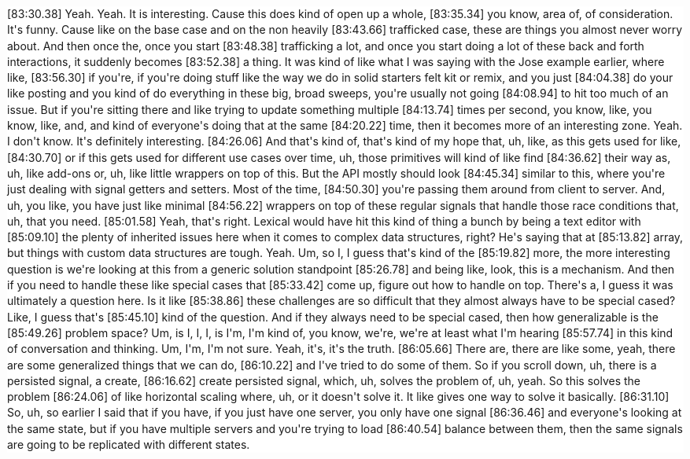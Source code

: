 [83:30.38] Yeah. Yeah. It is interesting. Cause this does kind of open up a whole,
[83:35.34] you know, area of, of consideration. It's funny. Cause like on the base case and on the non heavily
[83:43.66] trafficked case, these are things you almost never worry about. And then once the, once you start
[83:48.38] trafficking a lot, and once you start doing a lot of these back and forth interactions, it suddenly becomes
[83:52.38] a thing. It was kind of like what I was saying with the Jose example earlier, where like,
[83:56.30] if you're, if you're doing stuff like the way we do in solid starters felt kit or remix, and you just
[84:04.38] do your like posting and you kind of do everything in these big, broad sweeps, you're usually not going
[84:08.94] to hit too much of an issue. But if you're sitting there and like trying to update something multiple
[84:13.74] times per second, you know, like, you know, like, and, and kind of everyone's doing that at the same
[84:20.22] time, then it becomes more of an interesting zone. Yeah. I don't know. It's definitely interesting.
[84:26.06] And that's kind of, that's kind of my hope that, uh, like, as this gets used for like,
[84:30.70] or if this gets used for different use cases over time, uh, those primitives will kind of like find
[84:36.62] their way as, uh, like add-ons or, uh, like little wrappers on top of this. But the API mostly should look
[84:45.34] similar to this, where you're just dealing with signal getters and setters. Most of the time,
[84:50.30] you're passing them around from client to server. And, uh, you like, you have just like minimal
[84:56.22] wrappers on top of these regular signals that handle those race conditions that, uh, that you need.
[85:01.58] Yeah, that's right. Lexical would have hit this kind of thing a bunch by being a text editor with
[85:09.10] the plenty of inherited issues here when it comes to complex data structures, right? He's saying that at
[85:13.82] array, but things with custom data structures are tough. Yeah. Um, so I, I guess that's kind of the
[85:19.82] more, the more interesting question is we're looking at this from a generic solution standpoint
[85:26.78] and being like, look, this is a mechanism. And then if you need to handle these like special cases that
[85:33.42] come up, figure out how to handle on top. There's a, I guess it was ultimately a question here. Is it like
[85:38.86] these challenges are so difficult that they almost always have to be special cased? Like, I guess that's
[85:45.10] kind of the question. And if they always need to be special cased, then how generalizable is the
[85:49.26] problem space? Um, is I, I, I, is I'm, I'm kind of, you know, we're, we're at least what I'm hearing
[85:57.74] in this kind of conversation and thinking. Um, I'm, I'm not sure. Yeah, it's, it's the truth.
[86:05.66] There are, there are like some, yeah, there are some generalized things that we can do,
[86:10.22] and I've tried to do some of them. So if you scroll down, uh, there is a persisted signal, a create,
[86:16.62] create persisted signal, which, uh, solves the problem of, uh, yeah. So this solves the problem
[86:24.06] of like horizontal scaling where, uh, or it doesn't solve it. It like gives one way to solve it basically.
[86:31.10] So, uh, so earlier I said that if you have, if you just have one server, you only have one signal
[86:36.46] and everyone's looking at the same state, but if you have multiple servers and you're trying to load
[86:40.54] balance between them, then the same signals are going to be replicated with different states.